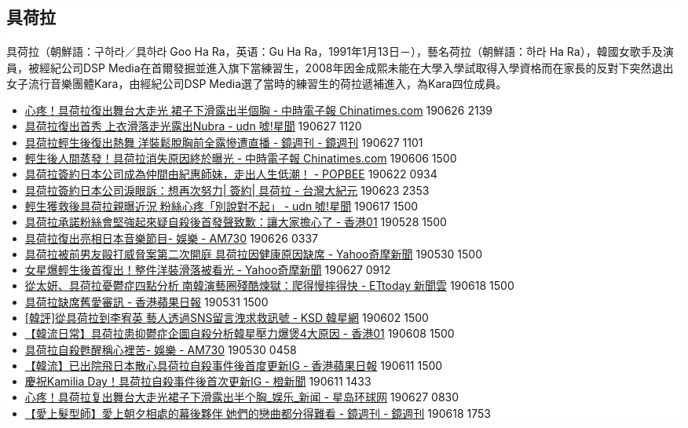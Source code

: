 ## 具荷拉

具荷拉（朝鮮語：구하라／具하라 Goo Ha Ra，英语：Gu Ha Ra，1991年1月13日－），藝名荷拉（朝鮮語：하라 Ha Ra），韓國女歌手及演員，被經紀公司DSP Media在首爾發掘並進入旗下當練習生，2008年因金成熙未能在大學入學試取得入學資格而在家長的反對下突然退出女子流行音樂團體Kara，由經紀公司DSP Media選了當時的練習生的荷拉遞補進入，為Kara四位成員。
- [心疼！具荷拉復出舞台大走光 裙子下滑露出半個胸 - 中時電子報 Chinatimes.com](https://www.chinatimes.com/amp/realtimenews/20190626004469-260404 "心疼！具荷拉復出舞台大走光 裙子下滑露出半個胸 - 中時電子報 Chinatimes.com") 190626 2139
- [具荷拉復出首秀 上衣滑落走光露出Nubra - udn 噓!星聞](https://stars.udn.com/star/story/10089/3895402 "具荷拉復出首秀 上衣滑落走光露出Nubra - udn 噓!星聞") 190627 1120
- [具荷拉輕生後復出熱舞 洋裝鬆脫胸前全露慘遭直播 - 鏡週刊 - 鏡週刊](https://www.mirrormedia.mg/story/20190627edi007 "具荷拉輕生後復出熱舞 洋裝鬆脫胸前全露慘遭直播 - 鏡週刊 - 鏡週刊") 190627 1101
- [輕生後人間蒸發！具荷拉消失原因終於曝光 - 中時電子報 Chinatimes.com](https://www.chinatimes.com/realtimenews/20190606002346-260404 "輕生後人間蒸發！具荷拉消失原因終於曝光 - 中時電子報 Chinatimes.com") 190606 1500
- [具荷拉簽約日本公司成為仲間由紀惠師妹，走出人生低潮！ - POPBEE](https://popbee.com/celebrities/celebrities-news/koo-hara-ogipro-japan/ "具荷拉簽約日本公司成為仲間由紀惠師妹，走出人生低潮！ - POPBEE") 190622 0934
- [具荷拉簽約日本公司淚眼訴：想再次努力| 簽約| 具荷拉 - 台灣大紀元](https://www.epochtimes.com.tw/n284823/%E5%85%B7%E8%8D%B7%E6%8B%89%E7%B0%BD%E7%B4%84%E6%97%A5%E6%9C%AC%E5%85%AC%E5%8F%B8-%E6%B7%9A%E7%9C%BC%E8%A8%B4-%E6%83%B3%E5%86%8D%E6%AC%A1%E5%8A%AA%E5%8A%9B.html "具荷拉簽約日本公司淚眼訴：想再次努力| 簽約| 具荷拉 - 台灣大紀元") 190623 2353
- [輕生獲救後具荷拉親曝近況 粉絲心疼「別說對不起」 - udn 噓!星聞](https://stars.udn.com/star/story/10089/3876513 "輕生獲救後具荷拉親曝近況 粉絲心疼「別說對不起」 - udn 噓!星聞") 190617 1500
- [具荷拉承諾粉絲會堅強起來疑自殺後首發聲致歉：讓大家擔心了 - 香港01](https://www.hk01.com/%E5%8D%B3%E6%99%82%E5%A8%9B%E6%A8%82/334104/%E5%85%B7%E8%8D%B7%E6%8B%89%E6%89%BF%E8%AB%BE%E7%B2%89%E7%B5%B2%E6%9C%83%E5%A0%85%E5%BC%B7%E8%B5%B7%E4%BE%86-%E7%96%91%E8%87%AA%E6%AE%BA%E5%BE%8C%E9%A6%96%E7%99%BC%E8%81%B2%E8%87%B4%E6%AD%89-%E8%AE%93%E5%A4%A7%E5%AE%B6%E6%93%94%E5%BF%83%E4%BA%86 "具荷拉承諾粉絲會堅強起來疑自殺後首發聲致歉：讓大家擔心了 - 香港01") 190528 1500
- [具荷拉復出亮相日本音樂節目- 娛樂 - AM730](https://www.am730.com.hk/news/%E5%A8%9B%E6%A8%82/%E5%85%B7%E8%8D%B7%E6%8B%89%E5%BE%A9%E5%87%BA%E4%BA%AE%E7%9B%B8%E6%97%A5%E6%9C%AC%E9%9F%B3%E6%A8%82%E7%AF%80%E7%9B%AE-177978 "具荷拉復出亮相日本音樂節目- 娛樂 - AM730") 190626 0337
- [具荷拉被前男友毆打威脅案第二次開庭 具荷拉因健康原因缺席 - Yahoo奇摩新聞](https://tw.news.yahoo.com/%E5%85%B7%E8%8D%B7%E6%8B%89%E8%A2%AB%E5%89%8D%E7%94%B7%E5%8F%8B%E6%AF%86%E6%89%93%E5%A8%81%E8%84%85%E6%A1%88%E7%AC%AC%E4%BA%8C%E6%AC%A1%E9%96%8B%E5%BA%AD-%E5%85%B7%E8%8D%B7%E6%8B%89%E5%9B%A0%E5%81%A5%E5%BA%B7%E5%8E%9F%E5%9B%A0%E7%BC%BA%E5%B8%AD-071800358.html "具荷拉被前男友毆打威脅案第二次開庭 具荷拉因健康原因缺席 - Yahoo奇摩新聞") 190530 1500
- [女星爆輕生後首復出！整件洋裝滑落被看光 - Yahoo奇摩新聞](https://tw.news.yahoo.com/%E5%A5%B3%E6%98%9F%E7%88%86%E8%BC%95%E7%94%9F%E5%BE%8C%E9%A6%96%E5%BE%A9%E5%87%BA-%E6%95%B4%E4%BB%B6%E6%B4%8B%E8%A3%9D%E6%BB%91%E8%90%BD%E8%A2%AB%E7%9C%8B%E5%85%89-011200361.html "女星爆輕生後首復出！整件洋裝滑落被看光 - Yahoo奇摩新聞") 190627 0912
- [從太妍、具荷拉憂鬱症四點分析 南韓演藝圈殘酷煉獄：爬得慢摔得快 - ETtoday 新聞雲](https://www.ettoday.net/dalemon/post/44274 "從太妍、具荷拉憂鬱症四點分析 南韓演藝圈殘酷煉獄：爬得慢摔得快 - ETtoday 新聞雲") 190618 1500
- [具荷拉缺席舊愛審訊 - 香港蘋果日報](https://hk.entertainment.appledaily.com/entertainment/daily/article/20190531/20691584 "具荷拉缺席舊愛審訊 - 香港蘋果日報") 190531 1500
- [[韓評]從具荷拉到李宥英 藝人透過SNS留言洩求救訊號 - KSD 韓星網](https://www.koreastardaily.com/tc/news/117184 "[韓評]從具荷拉到李宥英 藝人透過SNS留言洩求救訊號 - KSD 韓星網") 190602 1500
- [【韓流日常】具荷拉患抑鬱症企圖自殺分析韓星壓力爆煲4大原因 - 香港01](https://www.hk01.com/%E9%96%8B%E7%BD%90/334144/%E9%9F%93%E6%B5%81%E6%97%A5%E5%B8%B8-%E5%85%B7%E8%8D%B7%E6%8B%89%E6%82%A3%E6%8A%91%E9%AC%B1%E7%97%87%E4%BC%81%E5%9C%96%E8%87%AA%E6%AE%BA-%E5%88%86%E6%9E%90%E9%9F%93%E6%98%9F%E5%A3%93%E5%8A%9B%E7%88%86%E7%85%B24%E5%A4%A7%E5%8E%9F%E5%9B%A0 "【韓流日常】具荷拉患抑鬱症企圖自殺分析韓星壓力爆煲4大原因 - 香港01") 190608 1500
- [具荷拉自殺甦醒稱心裡苦- 娛樂 - AM730](https://www.am730.com.hk/news/%E5%A8%9B%E6%A8%82/%E5%85%B7%E8%8D%B7%E6%8B%89%E8%87%AA%E6%AE%BA%E7%94%A6%E9%86%92%E7%A8%B1%E5%BF%83%E8%A3%A1%E8%8B%A6-174519 "具荷拉自殺甦醒稱心裡苦- 娛樂 - AM730") 190530 0458
- [【韓流】已出院飛日本散心具荷拉自殺事件後首度更新IG - 香港蘋果日報](https://hk.entertainment.appledaily.com/enews/realtime/article/20190611/59701217 "【韓流】已出院飛日本散心具荷拉自殺事件後首度更新IG - 香港蘋果日報") 190611 1500
- [慶祝Kamilia Day！具荷拉自殺事件後首次更新IG - 橙新聞](http://www.orangenews.hk/officelady/system/2019/06/11/010118778.shtml "慶祝Kamilia Day！具荷拉自殺事件後首次更新IG - 橙新聞") 190611 1433
- [心疼！具荷拉复出舞台大走光裙子下滑露出半个胸_娱乐_新闻 - 星岛环球网](http://news.stnn.cc/ent/2019/0627/647574.shtml "心疼！具荷拉复出舞台大走光裙子下滑露出半个胸_娱乐_新闻 - 星岛环球网") 190627 0830
- [【愛上髮型師】愛上朝夕相處的幕後夥伴 她們的戀曲都分得難看 - 鏡週刊 - 鏡週刊](https://www.mirrormedia.mg/story/20190611ent017 "【愛上髮型師】愛上朝夕相處的幕後夥伴 她們的戀曲都分得難看 - 鏡週刊 - 鏡週刊") 190618 1753

